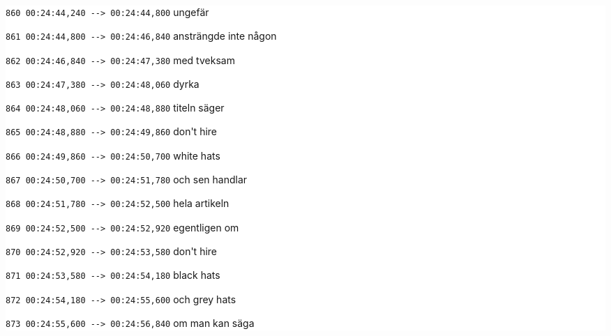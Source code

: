 

`860 00:24:44,240 --> 00:24:44,800`
ungefär



`861 00:24:44,800 --> 00:24:46,840`
ansträngde inte någon



`862 00:24:46,840 --> 00:24:47,380`
med tveksam



`863 00:24:47,380 --> 00:24:48,060`
dyrka



`864 00:24:48,060 --> 00:24:48,880`
titeln säger



`865 00:24:48,880 --> 00:24:49,860`
don't hire



`866 00:24:49,860 --> 00:24:50,700`
white hats



`867 00:24:50,700 --> 00:24:51,780`
och sen handlar



`868 00:24:51,780 --> 00:24:52,500`
hela artikeln



`869 00:24:52,500 --> 00:24:52,920`
egentligen om



`870 00:24:52,920 --> 00:24:53,580`
don't hire



`871 00:24:53,580 --> 00:24:54,180`
black hats



`872 00:24:54,180 --> 00:24:55,600`
och grey hats



`873 00:24:55,600 --> 00:24:56,840`
om man kan säga
